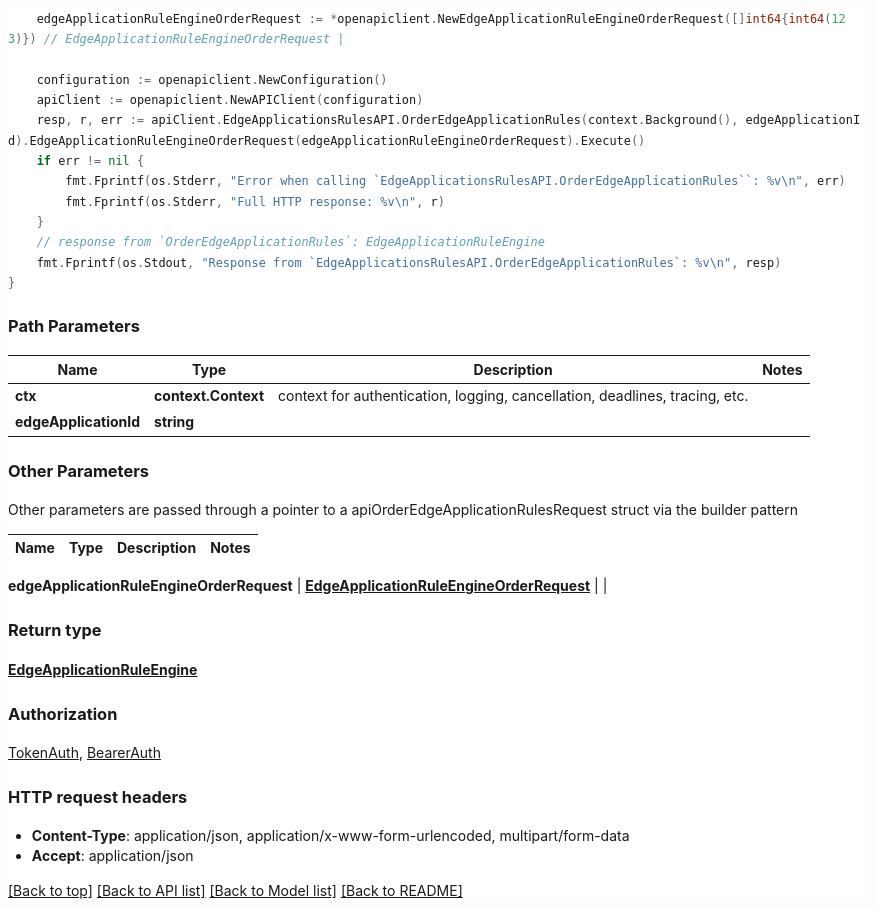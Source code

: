 ```go
	edgeApplicationRuleEngineOrderRequest := *openapiclient.NewEdgeApplicationRuleEngineOrderRequest([]int64{int64(123)}) // EdgeApplicationRuleEngineOrderRequest | 

	configuration := openapiclient.NewConfiguration()
	apiClient := openapiclient.NewAPIClient(configuration)
	resp, r, err := apiClient.EdgeApplicationsRulesAPI.OrderEdgeApplicationRules(context.Background(), edgeApplicationId).EdgeApplicationRuleEngineOrderRequest(edgeApplicationRuleEngineOrderRequest).Execute()
	if err != nil {
		fmt.Fprintf(os.Stderr, "Error when calling `EdgeApplicationsRulesAPI.OrderEdgeApplicationRules``: %v\n", err)
		fmt.Fprintf(os.Stderr, "Full HTTP response: %v\n", r)
	}
	// response from `OrderEdgeApplicationRules`: EdgeApplicationRuleEngine
	fmt.Fprintf(os.Stdout, "Response from `EdgeApplicationsRulesAPI.OrderEdgeApplicationRules`: %v\n", resp)
}
```

### Path Parameters


Name | Type | Description  | Notes
------------- | ------------- | ------------- | -------------
**ctx** | **context.Context** | context for authentication, logging, cancellation, deadlines, tracing, etc.
**edgeApplicationId** | **string** |  | 

### Other Parameters

Other parameters are passed through a pointer to a apiOrderEdgeApplicationRulesRequest struct via the builder pattern


Name | Type | Description  | Notes
------------- | ------------- | ------------- | -------------

 **edgeApplicationRuleEngineOrderRequest** | [**EdgeApplicationRuleEngineOrderRequest**](EdgeApplicationRuleEngineOrderRequest.md) |  | 

### Return type

[**EdgeApplicationRuleEngine**](EdgeApplicationRuleEngine.md)

### Authorization

[TokenAuth](../README.md#TokenAuth), [BearerAuth](../README.md#BearerAuth)

### HTTP request headers

- **Content-Type**: application/json, application/x-www-form-urlencoded, multipart/form-data
- **Accept**: application/json

[[Back to top]](#) [[Back to API list]](../README.md#documentation-for-api-endpoints)
[[Back to Model list]](../README.md#documentation-for-models)
[[Back to README]](../README.md)
